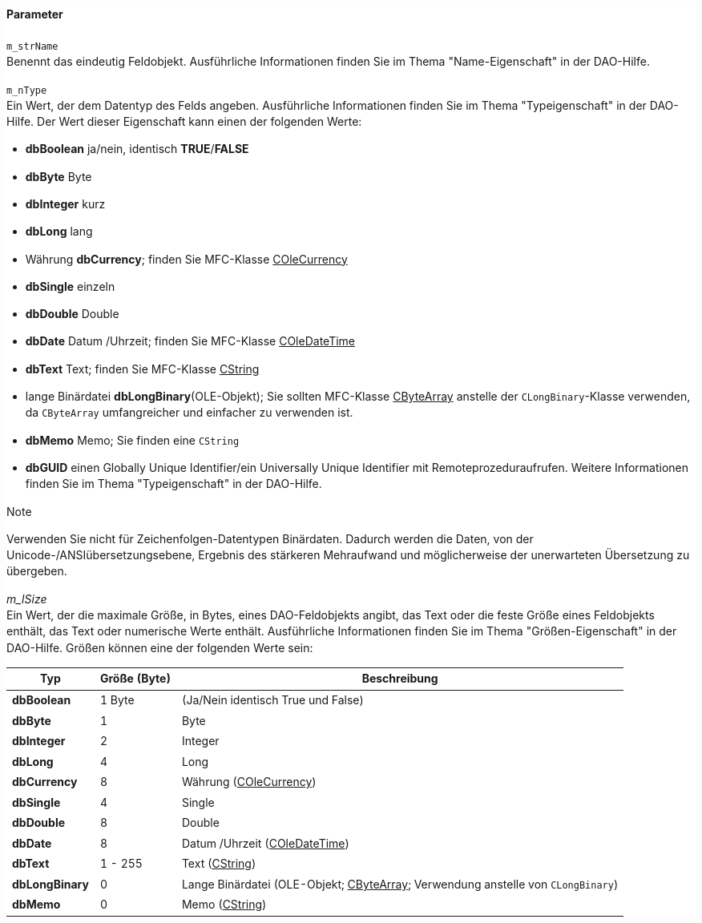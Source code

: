 #### Parameter  
 `m_strName`  
 Benennt das eindeutig Feldobjekt.  Ausführliche Informationen finden Sie im Thema "Name\-Eigenschaft" in der DAO\-Hilfe.  
  
 `m_nType`  
 Ein Wert, der dem Datentyp des Felds angeben.  Ausführliche Informationen finden Sie im Thema "Typeigenschaft" in der DAO\-Hilfe.  Der Wert dieser Eigenschaft kann einen der folgenden Werte:  
  
-   **dbBoolean** ja\/nein, identisch **TRUE**\/**FALSE**  
  
-   **dbByte** Byte  
  
-   **dbInteger** kurz  
  
-   **dbLong** lang  
  
-   Währung **dbCurrency**; finden Sie MFC\-Klasse [COleCurrency](../../mfc/reference/colecurrency-class.md)  
  
-   **dbSingle** einzeln  
  
-   **dbDouble** Double  
  
-   **dbDate** Datum \/Uhrzeit; finden Sie MFC\-Klasse [COleDateTime](../../atl-mfc-shared/reference/coledatetime-class.md)  
  
-   **dbText** Text; finden Sie MFC\-Klasse [CString](../../atl-mfc-shared/reference/cstringt-class.md)  
  
-   lange Binärdatei **dbLongBinary**\(OLE\-Objekt\); Sie sollten MFC\-Klasse [CByteArray](../../mfc/reference/cbytearray-class.md) anstelle der `CLongBinary`\-Klasse verwenden, da `CByteArray` umfangreicher und einfacher zu verwenden ist.  
  
-   **dbMemo** Memo; Sie finden eine `CString`  
  
-   **dbGUID** einen Globally Unique Identifier\/ein Universally Unique Identifier mit Remoteprozeduraufrufen.  Weitere Informationen finden Sie im Thema "Typeigenschaft" in der DAO\-Hilfe.  
  
> [!NOTE]
>  Verwenden Sie nicht für Zeichenfolgen\-Datentypen Binärdaten.  Dadurch werden die Daten, von der Unicode\-\/ANSIübersetzungsebene, Ergebnis des stärkeren Mehraufwand und möglicherweise der unerwarteten Übersetzung zu übergeben.  
  
 *m\_lSize*  
 Ein Wert, der die maximale Größe, in Bytes, eines DAO\-Feldobjekts angibt, das Text oder die feste Größe eines Feldobjekts enthält, das Text oder numerische Werte enthält.  Ausführliche Informationen finden Sie im Thema "Größen\-Eigenschaft" in der DAO\-Hilfe.  Größen können eine der folgenden Werte sein:  
  
|Typ|Größe \(Byte\)|**Beschreibung**|  
|---------|--------------------|----------------------|  
|**dbBoolean**|1 Byte|\(Ja\/Nein identisch True und False\)|  
|**dbByte**|1|Byte|  
|**dbInteger**|2|Integer|  
|**dbLong**|4|Long|  
|**dbCurrency**|8|Währung \([COleCurrency](../../mfc/reference/colecurrency-class.md)\)|  
|**dbSingle**|4|Single|  
|**dbDouble**|8|Double|  
|**dbDate**|8|Datum \/Uhrzeit \([COleDateTime](../../atl-mfc-shared/reference/coledatetime-class.md)\)|  
|**dbText**|1 \- 255|Text \([CString](../../atl-mfc-shared/reference/cstringt-class.md)\)|  
|**dbLongBinary**|0|Lange Binärdatei \(OLE\-Objekt; [CByteArray](../../mfc/reference/cbytearray-class.md); Verwendung anstelle von `CLongBinary`\)|  
|**dbMemo**|0|Memo \([CString](../../atl-mfc-shared/reference/cstringt-class.md)\)|  